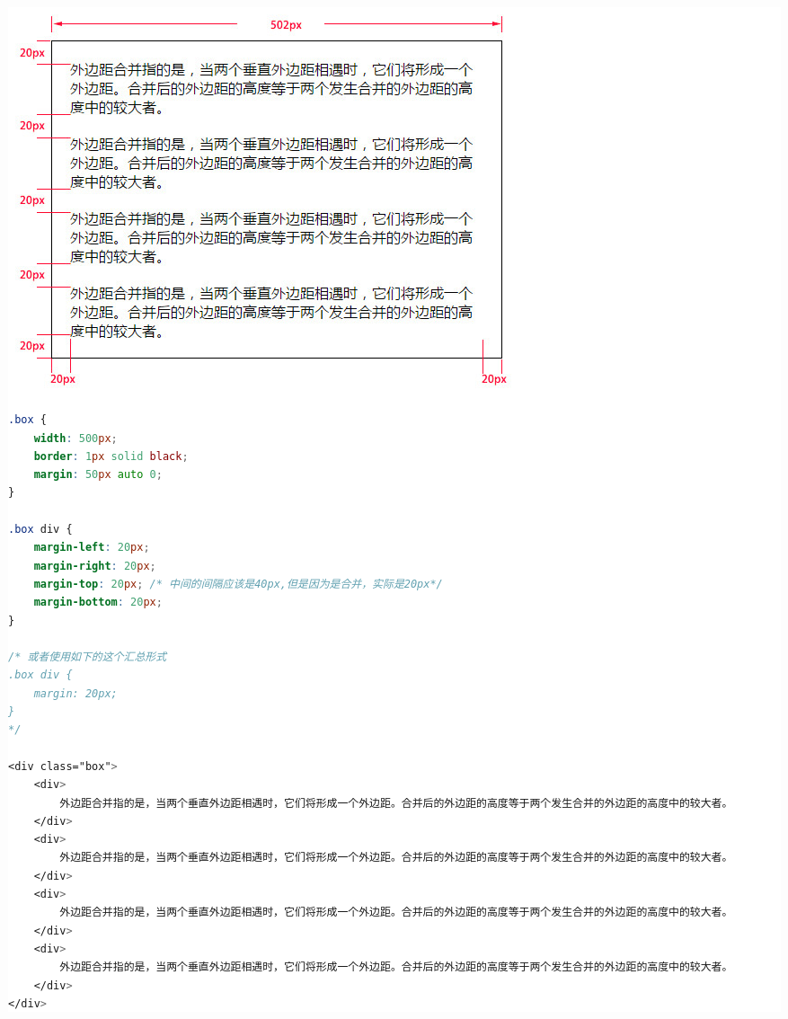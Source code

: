 ![课堂练习示例图片](/qianduan_images/007.jpg)

```css
.box {
    width: 500px;
    border: 1px solid black;
    margin: 50px auto 0;
}

.box div {
    margin-left: 20px;
    margin-right: 20px;
    margin-top: 20px; /* 中间的间隔应该是40px,但是因为是合并，实际是20px*/
    margin-bottom: 20px;
}

/* 或者使用如下的这个汇总形式
.box div {
    margin: 20px;
}
*/

<div class="box">
    <div>
        外边距合并指的是，当两个垂直外边距相遇时，它们将形成一个外边距。合并后的外边距的高度等于两个发生合并的外边距的高度中的较大者。
    </div>
    <div>
        外边距合并指的是，当两个垂直外边距相遇时，它们将形成一个外边距。合并后的外边距的高度等于两个发生合并的外边距的高度中的较大者。
    </div>
    <div>
        外边距合并指的是，当两个垂直外边距相遇时，它们将形成一个外边距。合并后的外边距的高度等于两个发生合并的外边距的高度中的较大者。
    </div>
    <div>
        外边距合并指的是，当两个垂直外边距相遇时，它们将形成一个外边距。合并后的外边距的高度等于两个发生合并的外边距的高度中的较大者。
    </div>
</div>
```
